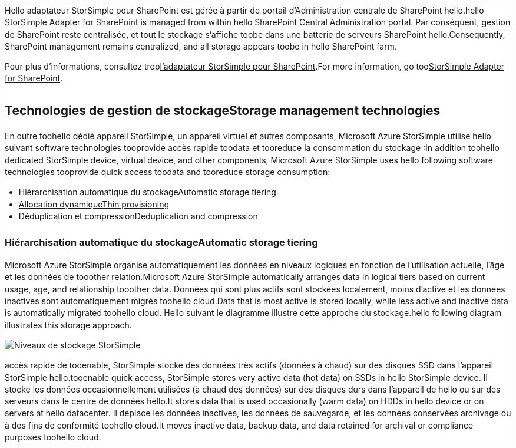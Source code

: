 <span data-ttu-id="9a603-255">Hello adaptateur StorSimple pour SharePoint est gérée à partir de portail d’Administration centrale de SharePoint hello.</span><span class="sxs-lookup"><span data-stu-id="9a603-255">hello StorSimple Adapter for SharePoint is managed from within hello SharePoint Central Administration portal.</span></span> <span data-ttu-id="9a603-256">Par conséquent, gestion de SharePoint reste centralisée, et tout le stockage s’affiche toobe dans une batterie de serveurs SharePoint hello.</span><span class="sxs-lookup"><span data-stu-id="9a603-256">Consequently, SharePoint management remains centralized, and all storage appears toobe in hello SharePoint farm.</span></span>

<span data-ttu-id="9a603-257">Pour plus d’informations, consultez trop[l’adaptateur StorSimple pour SharePoint](storsimple-adapter-for-sharepoint.md).</span><span class="sxs-lookup"><span data-stu-id="9a603-257">For more information, go too[StorSimple Adapter for SharePoint](storsimple-adapter-for-sharepoint.md).</span></span> 

## <a name="storage-management-technologies"></a><span data-ttu-id="9a603-258">Technologies de gestion de stockage</span><span class="sxs-lookup"><span data-stu-id="9a603-258">Storage management technologies</span></span>
<span data-ttu-id="9a603-259">En outre toohello dédié appareil StorSimple, un appareil virtuel et autres composants, Microsoft Azure StorSimple utilise hello suivant software technologies tooprovide accès rapide toodata et tooreduce la consommation du stockage :</span><span class="sxs-lookup"><span data-stu-id="9a603-259">In addition toohello dedicated StorSimple device, virtual device, and other components, Microsoft Azure StorSimple uses hello following software technologies tooprovide quick access toodata and tooreduce storage consumption:</span></span>

* [<span data-ttu-id="9a603-260">Hiérarchisation automatique du stockage</span><span class="sxs-lookup"><span data-stu-id="9a603-260">Automatic storage tiering</span></span>](#automatic-storage-tiering) 
* [<span data-ttu-id="9a603-261">Allocation dynamique</span><span class="sxs-lookup"><span data-stu-id="9a603-261">Thin provisioning</span></span>](#thin-provisioning) 
* [<span data-ttu-id="9a603-262">Déduplication et compression</span><span class="sxs-lookup"><span data-stu-id="9a603-262">Deduplication and compression</span></span>](#deduplication-and-compression) 

### <a name="automatic-storage-tiering"></a><span data-ttu-id="9a603-263">Hiérarchisation automatique du stockage</span><span class="sxs-lookup"><span data-stu-id="9a603-263">Automatic storage tiering</span></span>
<span data-ttu-id="9a603-264">Microsoft Azure StorSimple organise automatiquement les données en niveaux logiques en fonction de l’utilisation actuelle, l’âge et les données de tooother relation.</span><span class="sxs-lookup"><span data-stu-id="9a603-264">Microsoft Azure StorSimple automatically arranges data in logical tiers based on current usage, age, and relationship tooother data.</span></span> <span data-ttu-id="9a603-265">Données qui sont plus actifs sont stockées localement, moins d’active et les données inactives sont automatiquement migrés toohello cloud.</span><span class="sxs-lookup"><span data-stu-id="9a603-265">Data that is most active is stored locally, while less active and inactive data is automatically migrated toohello cloud.</span></span> <span data-ttu-id="9a603-266">Hello suivant le diagramme illustre cette approche du stockage.</span><span class="sxs-lookup"><span data-stu-id="9a603-266">hello following diagram illustrates this storage approach.</span></span>

![Niveaux de stockage StorSimple](./media/storsimple-overview/hcs-data-services-storsimple-components-tiers.png)

<span data-ttu-id="9a603-268">accès rapide de tooenable, StorSimple stocke des données très actifs (données à chaud) sur des disques SSD dans l’appareil StorSimple hello.</span><span class="sxs-lookup"><span data-stu-id="9a603-268">tooenable quick access, StorSimple stores very active data (hot data) on SSDs in hello StorSimple device.</span></span> <span data-ttu-id="9a603-269">Il stocke les données occasionnellement utilisées (à chaud des données) sur des disques durs dans l’appareil de hello ou sur des serveurs dans le centre de données hello.</span><span class="sxs-lookup"><span data-stu-id="9a603-269">It stores data that is used occasionally (warm data) on HDDs in hello device or on servers at hello datacenter.</span></span> <span data-ttu-id="9a603-270">Il déplace les données inactives, les données de sauvegarde, et les données conservées archivage ou à des fins de conformité toohello cloud.</span><span class="sxs-lookup"><span data-stu-id="9a603-270">It moves inactive data, backup data, and data retained for archival or compliance purposes toohello cloud.</span></span> 
